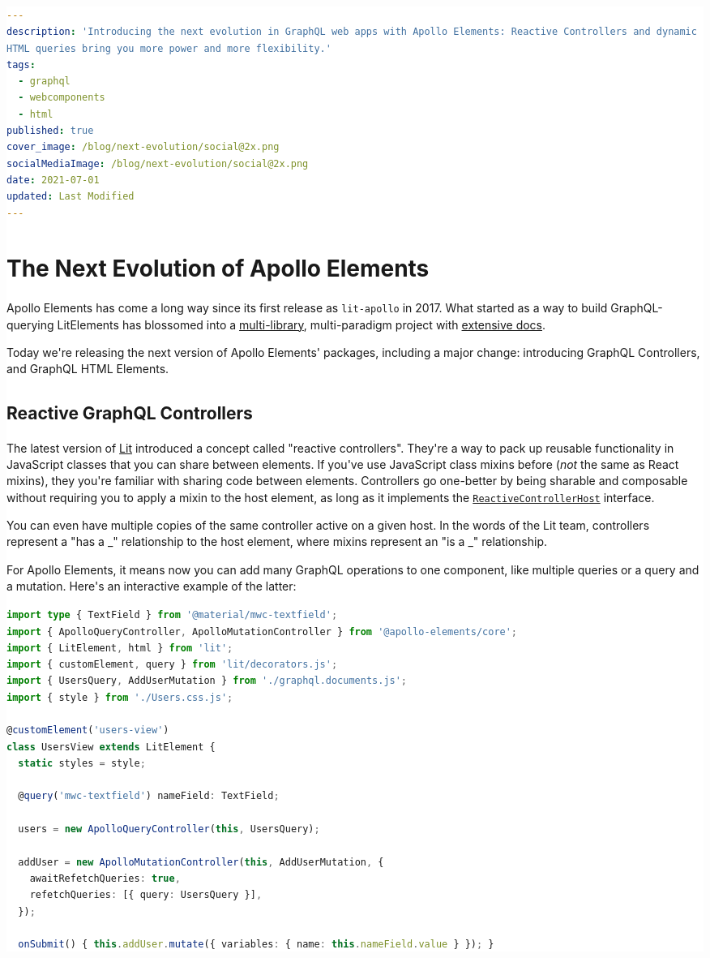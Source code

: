 ```yaml
---
description: 'Introducing the next evolution in GraphQL web apps with Apollo Elements: Reactive Controllers and dynamic HTML queries bring you more power and more flexibility.'
tags:
  - graphql
  - webcomponents
  - html
published: true
cover_image: /blog/next-evolution/social@2x.png
socialMediaImage: /blog/next-evolution/social@2x.png
date: 2021-07-01
updated: Last Modified
---
```


# The Next Evolution of Apollo Elements

Apollo Elements has come a long way since its first release as `lit-apollo` in 2017. What started as a way to build GraphQL-querying LitElements has blossomed into a [multi-library](https://apolloelements.dev/api/libraries/), multi-paradigm project with [extensive docs](https://apolloelements.dev/api/).

Today we're releasing the next version of Apollo Elements' packages, including a major change: introducing GraphQL Controllers, and GraphQL HTML Elements.

## Reactive GraphQL Controllers
The latest version of [Lit](https://lit.dev) introduced a concept called "reactive controllers". They're a way to pack up reusable functionality in JavaScript classes that you can share between elements. If you've use JavaScript class mixins before (*not* the same as React mixins), they you're familiar with sharing code between elements. Controllers go one-better by being sharable and composable without requiring you to apply a mixin to the host element, as long as it implements the [`ReactiveControllerHost`](https://lit.dev/docs/composition/controllers/#controller-host-api) interface.

You can even have multiple copies of the same controller active on a given host. In the words of the Lit team, controllers represent a "has a _" relationship to the host element, where mixins represent an "is a _" relationship.

For Apollo Elements, it means now you can add many GraphQL operations to one component, like multiple queries or a query and a mutation. Here's an interactive example of the latter:

```ts playground multiple-controllers Users.ts
import type { TextField } from '@material/mwc-textfield';
import { ApolloQueryController, ApolloMutationController } from '@apollo-elements/core';
import { LitElement, html } from 'lit';
import { customElement, query } from 'lit/decorators.js';
import { UsersQuery, AddUserMutation } from './graphql.documents.js';
import { style } from './Users.css.js';

@customElement('users-view')
class UsersView extends LitElement {
  static styles = style;

  @query('mwc-textfield') nameField: TextField;

  users = new ApolloQueryController(this, UsersQuery);

  addUser = new ApolloMutationController(this, AddUserMutation, {
    awaitRefetchQueries: true,
    refetchQueries: [{ query: UsersQuery }],
  });

  onSubmit() { this.addUser.mutate({ variables: { name: this.nameField.value } }); }

```